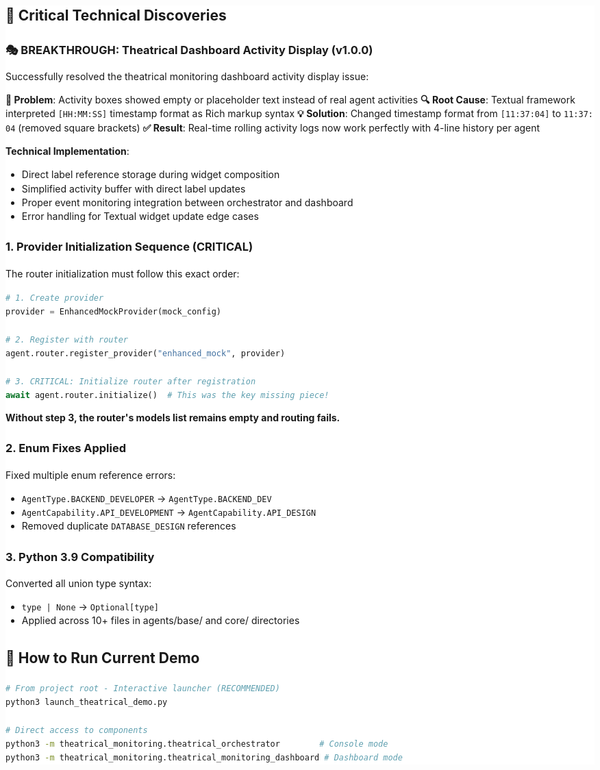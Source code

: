 ## 🔧 Critical Technical Discoveries

### 🎭 BREAKTHROUGH: Theatrical Dashboard Activity Display (v1.0.0)
Successfully resolved the theatrical monitoring dashboard activity display issue:

**🐛 Problem**: Activity boxes showed empty or placeholder text instead of real agent activities
**🔍 Root Cause**: Textual framework interpreted `[HH:MM:SS]` timestamp format as Rich markup syntax
**💡 Solution**: Changed timestamp format from `[11:37:04]` to `11:37:04` (removed square brackets)
**✅ Result**: Real-time rolling activity logs now work perfectly with 4-line history per agent

**Technical Implementation**:
- Direct label reference storage during widget composition
- Simplified activity buffer with direct label updates
- Proper event monitoring integration between orchestrator and dashboard
- Error handling for Textual widget update edge cases

### 1. Provider Initialization Sequence (CRITICAL)
The router initialization must follow this exact order:
```python
# 1. Create provider
provider = EnhancedMockProvider(mock_config)

# 2. Register with router
agent.router.register_provider("enhanced_mock", provider)

# 3. CRITICAL: Initialize router after registration
await agent.router.initialize()  # This was the key missing piece!
```

**Without step 3, the router's models list remains empty and routing fails.**

### 2. Enum Fixes Applied
Fixed multiple enum reference errors:
- `AgentType.BACKEND_DEVELOPER` → `AgentType.BACKEND_DEV` 
- `AgentCapability.API_DEVELOPMENT` → `AgentCapability.API_DESIGN`
- Removed duplicate `DATABASE_DESIGN` references

### 3. Python 3.9 Compatibility
Converted all union type syntax:
- `type | None` → `Optional[type]`
- Applied across 10+ files in agents/base/ and core/ directories

## 🚀 How to Run Current Demo

```bash
# From project root - Interactive launcher (RECOMMENDED)
python3 launch_theatrical_demo.py

# Direct access to components
python3 -m theatrical_monitoring.theatrical_orchestrator        # Console mode
python3 -m theatrical_monitoring.theatrical_monitoring_dashboard # Dashboard mode
```
